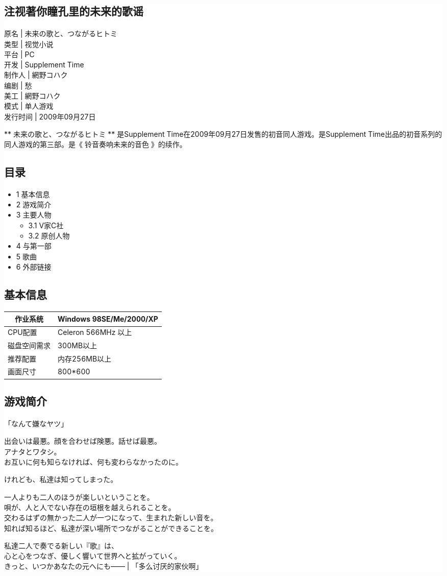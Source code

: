 注视著你瞳孔里的未来的歌谣  
---  
原名  |  未来の歌と、つながるヒトミ   
类型  |  视觉小说   
平台  |  PC   
开发  |  Supplement Time   
制作人  |  網野コハク   
编剧  |  愁   
美工  |  網野コハク   
模式  |  单人游戏   
发行时间  |  2009年09月27日   
  
** 未来の歌と、つながるヒトミ  ** 是Supplement Time在2009年09月27日发售的初音同人游戏。是Supplement
Time出品的初音系列的同人游戏的第三部。是《  铃音奏响未来的音色  》的续作。

##  目录

  * 1  基本信息 
  * 2  游戏简介 
  * 3  主要人物 
    * 3.1  V家C社 
    * 3.2  原创人物 
  * 4  与第一部 
  * 5  歌曲 
  * 6  外部链接 

##  基本信息

作业系统  |  Windows 98SE/Me/2000/XP   
---|---  
CPU配置  |  Celeron 566MHz 以上   
磁盘空间需求  |  300MB以上   
推荐配置  |  内存256MB以上   
画面尺寸  |  800*600   
  
##  游戏简介

「なんて嫌なヤツ」  
  
出会いは最悪。顔を合わせば険悪。話せば最悪。  
アナタとワタシ。  
お互いに何も知らなければ、何も変わらなかったのに。  
  
けれども、私達は知ってしまった。  
  
一人よりも二人のほうが楽しいということを。  
唄が、人と人でない存在の垣根を越えられることを。  
交わるはずの無かった二人が一つになって、生まれた新しい音を。  
知れば知るほど、私達が深い場所でつながることができることを。  
  
私達二人で奏でる新しい『歌』は、  
心と心をつなぎ、優しく響いて世界へと拡がっていく。  
きっと、いつかあなたの元へにも――  |  「多么讨厌的家伙啊」   
  